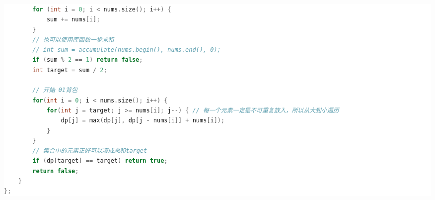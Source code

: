 ```cpp
        for (int i = 0; i < nums.size(); i++) {
            sum += nums[i];
        }
        // 也可以使用库函数一步求和
        // int sum = accumulate(nums.begin(), nums.end(), 0);
        if (sum % 2 == 1) return false;
        int target = sum / 2;

        // 开始 01背包
        for(int i = 0; i < nums.size(); i++) {
            for(int j = target; j >= nums[i]; j--) { // 每一个元素一定是不可重复放入，所以从大到小遍历
                dp[j] = max(dp[j], dp[j - nums[i]] + nums[i]);
            }
        }
        // 集合中的元素正好可以凑成总和target
        if (dp[target] == target) return true;
        return false;
    }
};
```